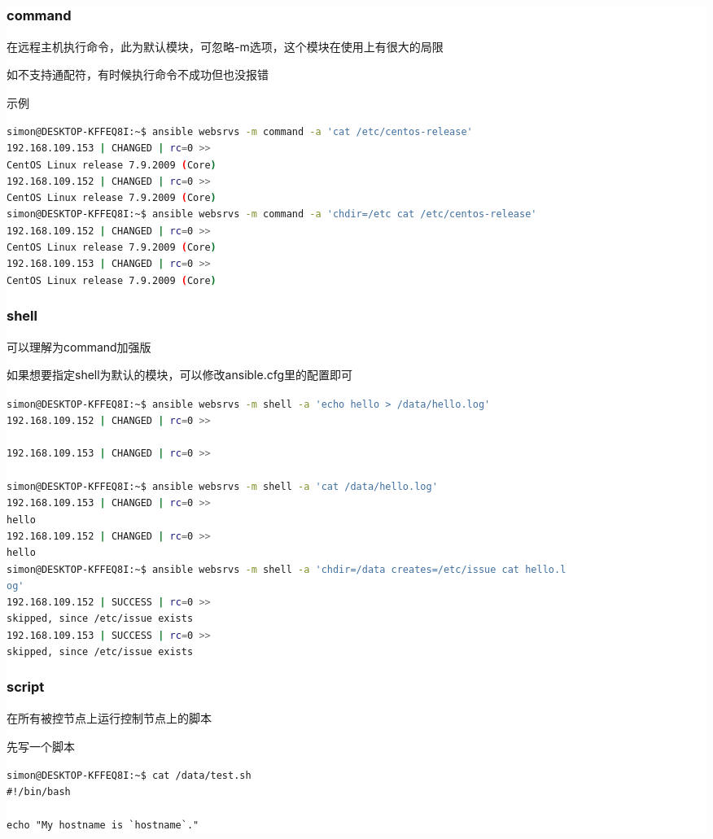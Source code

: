 ### command

在远程主机执行命令，此为默认模块，可忽略-m选项，这个模块在使用上有很大的局限

如不支持通配符，有时候执行命令不成功但也没报错

示例

```bash
simon@DESKTOP-KFFEQ8I:~$ ansible websrvs -m command -a 'cat /etc/centos-release'
192.168.109.153 | CHANGED | rc=0 >>
CentOS Linux release 7.9.2009 (Core)
192.168.109.152 | CHANGED | rc=0 >>
CentOS Linux release 7.9.2009 (Core)
simon@DESKTOP-KFFEQ8I:~$ ansible websrvs -m command -a 'chdir=/etc cat /etc/centos-release'
192.168.109.152 | CHANGED | rc=0 >>
CentOS Linux release 7.9.2009 (Core)
192.168.109.153 | CHANGED | rc=0 >>
CentOS Linux release 7.9.2009 (Core)
```

### shell

可以理解为command加强版

如果想要指定shell为默认的模块，可以修改ansible.cfg里的配置即可

```bash
simon@DESKTOP-KFFEQ8I:~$ ansible websrvs -m shell -a 'echo hello > /data/hello.log'
192.168.109.152 | CHANGED | rc=0 >>

192.168.109.153 | CHANGED | rc=0 >>

simon@DESKTOP-KFFEQ8I:~$ ansible websrvs -m shell -a 'cat /data/hello.log'
192.168.109.153 | CHANGED | rc=0 >>
hello
192.168.109.152 | CHANGED | rc=0 >>
hello
simon@DESKTOP-KFFEQ8I:~$ ansible websrvs -m shell -a 'chdir=/data creates=/etc/issue cat hello.l
og'
192.168.109.152 | SUCCESS | rc=0 >>
skipped, since /etc/issue exists
192.168.109.153 | SUCCESS | rc=0 >>
skipped, since /etc/issue exists
```

### script

在所有被控节点上运行控制节点上的脚本

先写一个脚本

```shell
simon@DESKTOP-KFFEQ8I:~$ cat /data/test.sh
#!/bin/bash

echo "My hostname is `hostname`."
```
